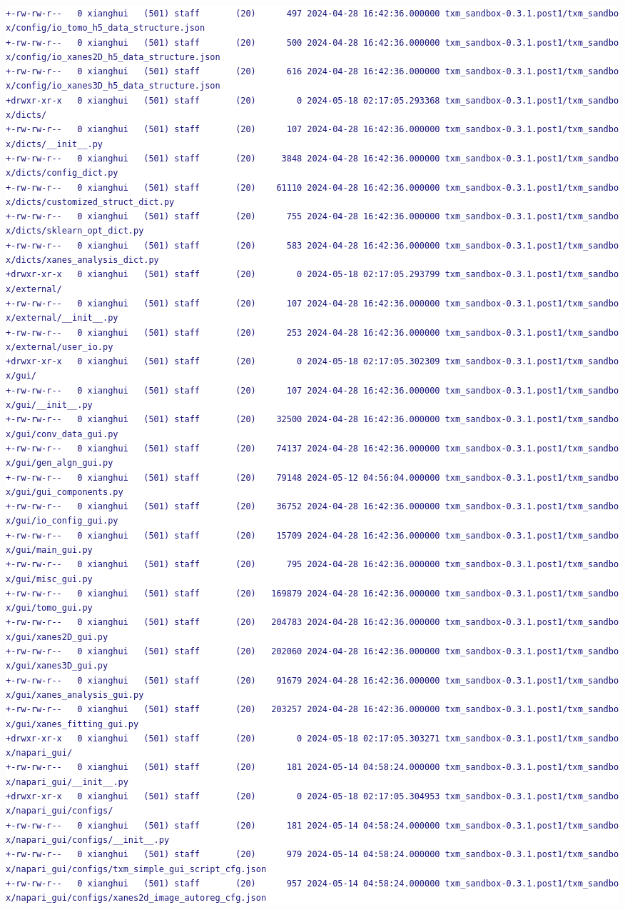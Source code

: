 ```diff
+-rw-rw-r--   0 xianghui   (501) staff       (20)      497 2024-04-28 16:42:36.000000 txm_sandbox-0.3.1.post1/txm_sandbox/config/io_tomo_h5_data_structure.json
+-rw-rw-r--   0 xianghui   (501) staff       (20)      500 2024-04-28 16:42:36.000000 txm_sandbox-0.3.1.post1/txm_sandbox/config/io_xanes2D_h5_data_structure.json
+-rw-rw-r--   0 xianghui   (501) staff       (20)      616 2024-04-28 16:42:36.000000 txm_sandbox-0.3.1.post1/txm_sandbox/config/io_xanes3D_h5_data_structure.json
+drwxr-xr-x   0 xianghui   (501) staff       (20)        0 2024-05-18 02:17:05.293368 txm_sandbox-0.3.1.post1/txm_sandbox/dicts/
+-rw-rw-r--   0 xianghui   (501) staff       (20)      107 2024-04-28 16:42:36.000000 txm_sandbox-0.3.1.post1/txm_sandbox/dicts/__init__.py
+-rw-rw-r--   0 xianghui   (501) staff       (20)     3848 2024-04-28 16:42:36.000000 txm_sandbox-0.3.1.post1/txm_sandbox/dicts/config_dict.py
+-rw-rw-r--   0 xianghui   (501) staff       (20)    61110 2024-04-28 16:42:36.000000 txm_sandbox-0.3.1.post1/txm_sandbox/dicts/customized_struct_dict.py
+-rw-rw-r--   0 xianghui   (501) staff       (20)      755 2024-04-28 16:42:36.000000 txm_sandbox-0.3.1.post1/txm_sandbox/dicts/sklearn_opt_dict.py
+-rw-rw-r--   0 xianghui   (501) staff       (20)      583 2024-04-28 16:42:36.000000 txm_sandbox-0.3.1.post1/txm_sandbox/dicts/xanes_analysis_dict.py
+drwxr-xr-x   0 xianghui   (501) staff       (20)        0 2024-05-18 02:17:05.293799 txm_sandbox-0.3.1.post1/txm_sandbox/external/
+-rw-rw-r--   0 xianghui   (501) staff       (20)      107 2024-04-28 16:42:36.000000 txm_sandbox-0.3.1.post1/txm_sandbox/external/__init__.py
+-rw-rw-r--   0 xianghui   (501) staff       (20)      253 2024-04-28 16:42:36.000000 txm_sandbox-0.3.1.post1/txm_sandbox/external/user_io.py
+drwxr-xr-x   0 xianghui   (501) staff       (20)        0 2024-05-18 02:17:05.302309 txm_sandbox-0.3.1.post1/txm_sandbox/gui/
+-rw-rw-r--   0 xianghui   (501) staff       (20)      107 2024-04-28 16:42:36.000000 txm_sandbox-0.3.1.post1/txm_sandbox/gui/__init__.py
+-rw-rw-r--   0 xianghui   (501) staff       (20)    32500 2024-04-28 16:42:36.000000 txm_sandbox-0.3.1.post1/txm_sandbox/gui/conv_data_gui.py
+-rw-rw-r--   0 xianghui   (501) staff       (20)    74137 2024-04-28 16:42:36.000000 txm_sandbox-0.3.1.post1/txm_sandbox/gui/gen_algn_gui.py
+-rw-rw-r--   0 xianghui   (501) staff       (20)    79148 2024-05-12 04:56:04.000000 txm_sandbox-0.3.1.post1/txm_sandbox/gui/gui_components.py
+-rw-rw-r--   0 xianghui   (501) staff       (20)    36752 2024-04-28 16:42:36.000000 txm_sandbox-0.3.1.post1/txm_sandbox/gui/io_config_gui.py
+-rw-rw-r--   0 xianghui   (501) staff       (20)    15709 2024-04-28 16:42:36.000000 txm_sandbox-0.3.1.post1/txm_sandbox/gui/main_gui.py
+-rw-rw-r--   0 xianghui   (501) staff       (20)      795 2024-04-28 16:42:36.000000 txm_sandbox-0.3.1.post1/txm_sandbox/gui/misc_gui.py
+-rw-rw-r--   0 xianghui   (501) staff       (20)   169879 2024-04-28 16:42:36.000000 txm_sandbox-0.3.1.post1/txm_sandbox/gui/tomo_gui.py
+-rw-rw-r--   0 xianghui   (501) staff       (20)   204783 2024-04-28 16:42:36.000000 txm_sandbox-0.3.1.post1/txm_sandbox/gui/xanes2D_gui.py
+-rw-rw-r--   0 xianghui   (501) staff       (20)   202060 2024-04-28 16:42:36.000000 txm_sandbox-0.3.1.post1/txm_sandbox/gui/xanes3D_gui.py
+-rw-rw-r--   0 xianghui   (501) staff       (20)    91679 2024-04-28 16:42:36.000000 txm_sandbox-0.3.1.post1/txm_sandbox/gui/xanes_analysis_gui.py
+-rw-rw-r--   0 xianghui   (501) staff       (20)   203257 2024-04-28 16:42:36.000000 txm_sandbox-0.3.1.post1/txm_sandbox/gui/xanes_fitting_gui.py
+drwxr-xr-x   0 xianghui   (501) staff       (20)        0 2024-05-18 02:17:05.303271 txm_sandbox-0.3.1.post1/txm_sandbox/napari_gui/
+-rw-rw-r--   0 xianghui   (501) staff       (20)      181 2024-05-14 04:58:24.000000 txm_sandbox-0.3.1.post1/txm_sandbox/napari_gui/__init__.py
+drwxr-xr-x   0 xianghui   (501) staff       (20)        0 2024-05-18 02:17:05.304953 txm_sandbox-0.3.1.post1/txm_sandbox/napari_gui/configs/
+-rw-rw-r--   0 xianghui   (501) staff       (20)      181 2024-05-14 04:58:24.000000 txm_sandbox-0.3.1.post1/txm_sandbox/napari_gui/configs/__init__.py
+-rw-rw-r--   0 xianghui   (501) staff       (20)      979 2024-05-14 04:58:24.000000 txm_sandbox-0.3.1.post1/txm_sandbox/napari_gui/configs/txm_simple_gui_script_cfg.json
+-rw-rw-r--   0 xianghui   (501) staff       (20)      957 2024-05-14 04:58:24.000000 txm_sandbox-0.3.1.post1/txm_sandbox/napari_gui/configs/xanes2d_image_autoreg_cfg.json
```